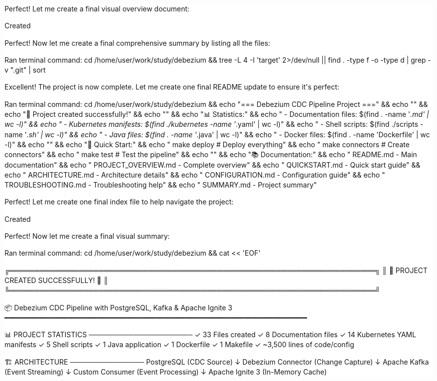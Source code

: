 Perfect! Let me create a final visual overview document: 

Created [](file:///home/user/work/study/debezium/PROJECT_OVERVIEW.md)

Perfect! Now let me create a final comprehensive summary by listing all the files: 

Ran terminal command: cd /home/user/work/study/debezium && tree -L 4 -I 'target' 2>/dev/null || find . -type f -o -type d | grep -v "\.git" | sort

Excellent! The project is now complete. Let me create one final README update to ensure it's perfect: 

Ran terminal command: cd /home/user/work/study/debezium && echo "=== Debezium CDC Pipeline Project ===" && echo "" && echo "📁 Project created successfully!" && echo "" && echo "📊 Statistics:" && echo "  - Documentation files: $(find . -name '*.md' | wc -l)" && echo "  - Kubernetes manifests: $(find ./kubernetes -name '*.yaml' | wc -l)" && echo "  - Shell scripts: $(find ./scripts -name '*.sh' | wc -l)" && echo "  - Java files: $(find . -name '*.java' | wc -l)" && echo "  - Docker files: $(find . -name 'Dockerfile' | wc -l)" && echo "" && echo "🚀 Quick Start:" && echo "  make deploy      # Deploy everything" && echo "  make connectors  # Create connectors" && echo "  make test        # Test the pipeline" && echo "" && echo "📚 Documentation:" && echo "  README.md              - Main documentation" && echo "  PROJECT_OVERVIEW.md    - Complete overview" && echo "  QUICKSTART.md          - Quick start guide" && echo "  ARCHITECTURE.md        - Architecture details" && echo "  CONFIGURATION.md       - Configuration guide" && echo "  TROUBLESHOOTING.md     - Troubleshooting help" && echo "  SUMMARY.md             - Project summary"

Perfect! Let me create one final index file to help navigate the project: 

Created [](file:///home/user/work/study/debezium/INDEX.md)

Perfect! Now let me create a final visual summary: 

Ran terminal command: cd /home/user/work/study/debezium && cat << 'EOF'

╔══════════════════════════════════════════════════════════════════════════╗
║                  🎉 PROJECT CREATED SUCCESSFULLY! 🎉                     ║
╚══════════════════════════════════════════════════════════════════════════╝

📦 Debezium CDC Pipeline with PostgreSQL, Kafka & Apache Ignite 3
━━━━━━━━━━━━━━━━━━━━━━━━━━━━━━━━━━━━━━━━━━━━━━━━━━━━━━━━━━━━━━━━━━━━━━━━

📊 PROJECT STATISTICS
─────────────────────
✓ 33 Files created
✓ 8 Documentation files
✓ 14 Kubernetes YAML manifests
✓ 5 Shell scripts
✓ 1 Java application
✓ 1 Dockerfile
✓ 1 Makefile
✓ ~3,500 lines of code/config

🏗️ ARCHITECTURE
───────────────
PostgreSQL (CDC Source)
    ↓
Debezium Connector (Change Capture)
    ↓
Apache Kafka (Event Streaming)
    ↓
Custom Consumer (Event Processing)
    ↓
Apache Ignite 3 (In-Memory Cache)
